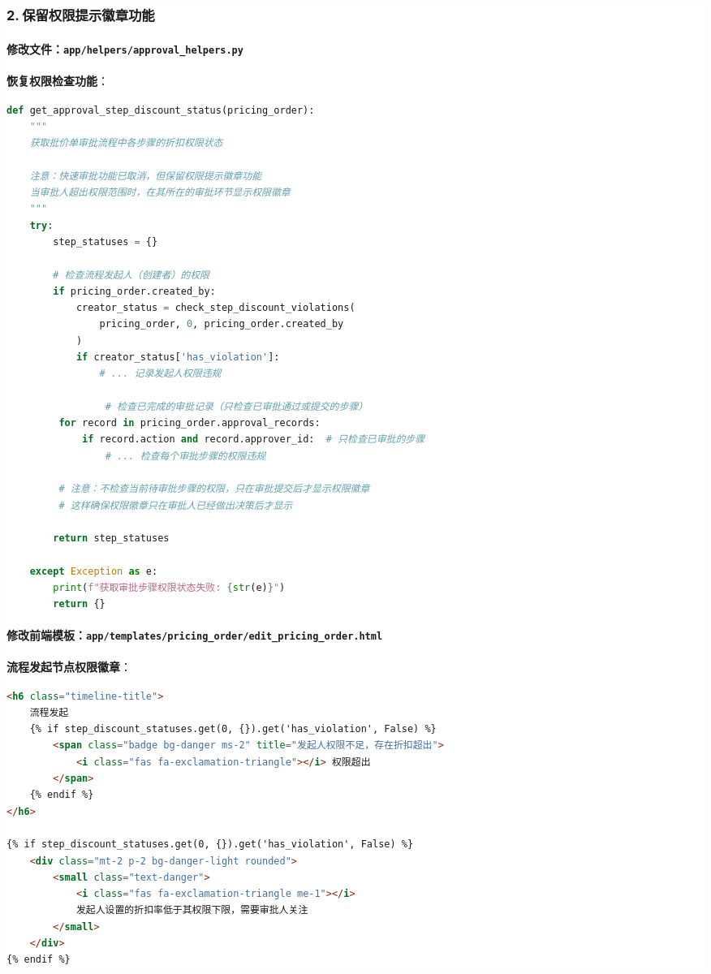 ### 2. 保留权限提示徽章功能

#### 修改文件：`app/helpers/approval_helpers.py`

**恢复权限检查功能**：
```python
def get_approval_step_discount_status(pricing_order):
    """
    获取批价单审批流程中各步骤的折扣权限状态
    
    注意：快速审批功能已取消，但保留权限提示徽章功能
    当审批人超出权限范围时，在其所在的审批环节显示权限徽章
    """
    try:
        step_statuses = {}
        
        # 检查流程发起人（创建者）的权限
        if pricing_order.created_by:
            creator_status = check_step_discount_violations(
                pricing_order, 0, pricing_order.created_by
            )
            if creator_status['has_violation']:
                # ... 记录发起人权限违规
        
                 # 检查已完成的审批记录（只检查已审批通过或提交的步骤）
         for record in pricing_order.approval_records:
             if record.action and record.approver_id:  # 只检查已审批的步骤
                 # ... 检查每个审批步骤的权限违规
         
         # 注意：不检查当前待审批步骤的权限，只在审批提交后才显示权限徽章
         # 这样确保权限徽章只在审批人已经做出决策后才显示
        
        return step_statuses
        
    except Exception as e:
        print(f"获取审批步骤权限状态失败: {str(e)}")
        return {}
```

#### 修改前端模板：`app/templates/pricing_order/edit_pricing_order.html`

**流程发起节点权限徽章**：
```html
<h6 class="timeline-title">
    流程发起
    {% if step_discount_statuses.get(0, {}).get('has_violation', False) %}
        <span class="badge bg-danger ms-2" title="发起人权限不足，存在折扣超出">
            <i class="fas fa-exclamation-triangle"></i> 权限超出
        </span>
    {% endif %}
</h6>

{% if step_discount_statuses.get(0, {}).get('has_violation', False) %}
    <div class="mt-2 p-2 bg-danger-light rounded">
        <small class="text-danger">
            <i class="fas fa-exclamation-triangle me-1"></i>
            发起人设置的折扣率低于其权限下限，需要审批人关注
        </small>
    </div>
{% endif %}
```
